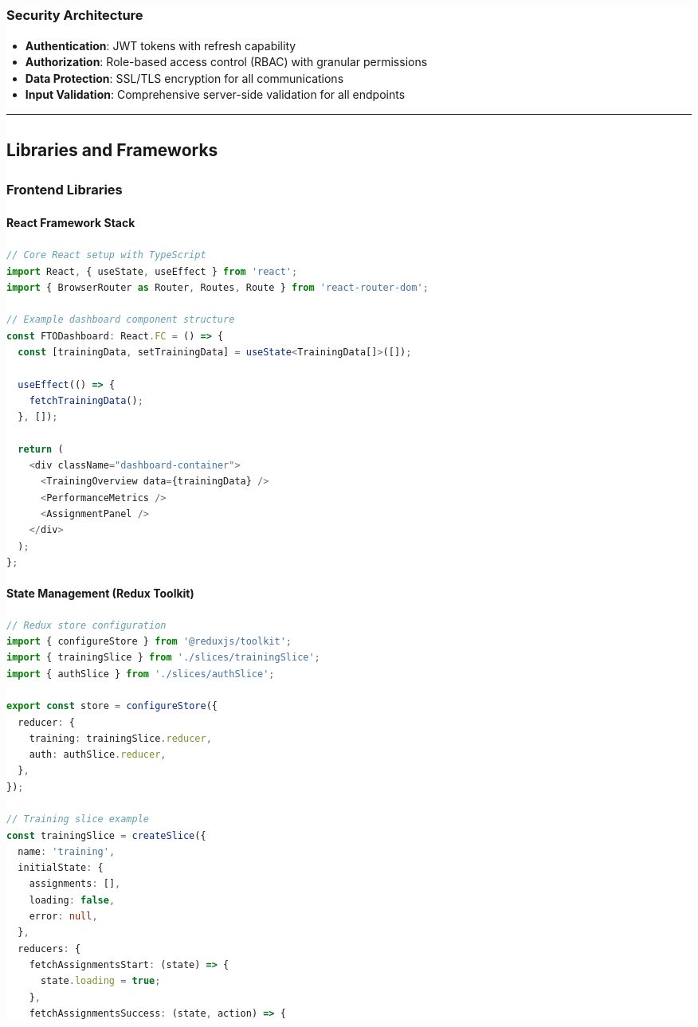 ### Security Architecture
- **Authentication**: JWT tokens with refresh capability
- **Authorization**: Role-based access control (RBAC) with granular permissions
- **Data Protection**: SSL/TLS encryption for all communications
- **Input Validation**: Comprehensive server-side validation for all endpoints

---

## Libraries and Frameworks

### Frontend Libraries
#### React Framework Stack
```typescript
// Core React setup with TypeScript
import React, { useState, useEffect } from 'react';
import { BrowserRouter as Router, Routes, Route } from 'react-router-dom';

// Example dashboard component structure
const FTODashboard: React.FC = () => {
  const [trainingData, setTrainingData] = useState<TrainingData[]>([]);
  
  useEffect(() => {
    fetchTrainingData();
  }, []);

  return (
    <div className="dashboard-container">
      <TrainingOverview data={trainingData} />
      <PerformanceMetrics />
      <AssignmentPanel />
    </div>
  );
};
```

#### State Management (Redux Toolkit)
```typescript
// Redux store configuration
import { configureStore } from '@reduxjs/toolkit';
import { trainingSlice } from './slices/trainingSlice';
import { authSlice } from './slices/authSlice';

export const store = configureStore({
  reducer: {
    training: trainingSlice.reducer,
    auth: authSlice.reducer,
  },
});

// Training slice example
const trainingSlice = createSlice({
  name: 'training',
  initialState: {
    assignments: [],
    loading: false,
    error: null,
  },
  reducers: {
    fetchAssignmentsStart: (state) => {
      state.loading = true;
    },
    fetchAssignmentsSuccess: (state, action) => {
```